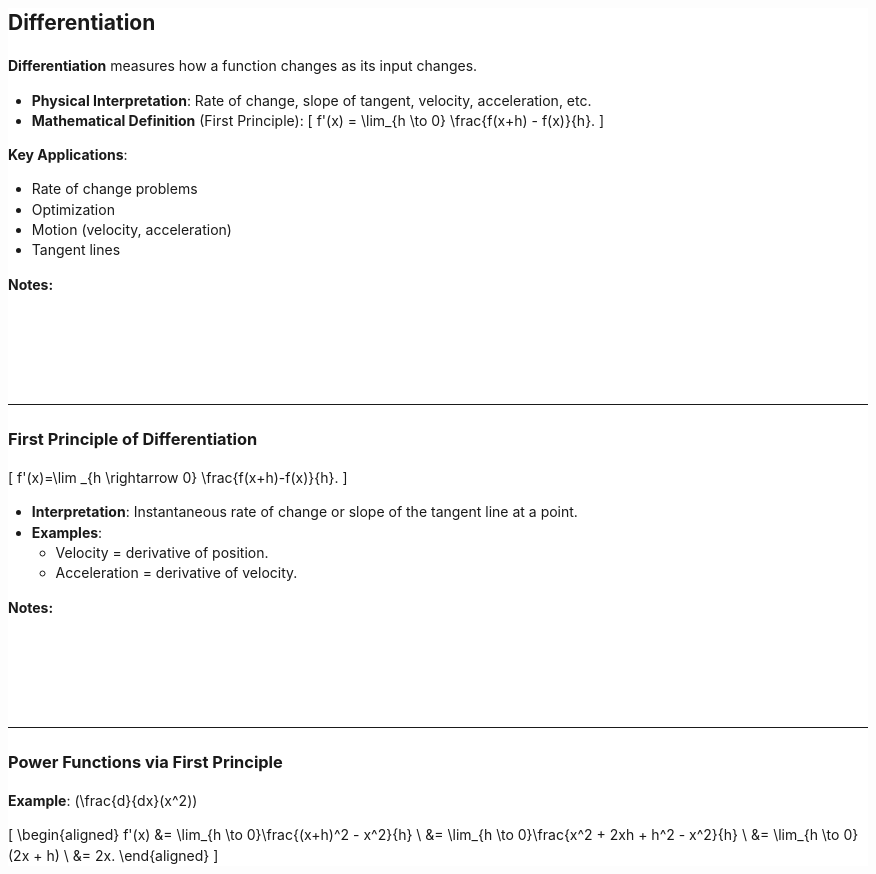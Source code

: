 
## Differentiation

**Differentiation** measures how a function changes as its input changes.  

- **Physical Interpretation**: Rate of change, slope of tangent, velocity, acceleration, etc.
- **Mathematical Definition** (First Principle):
  \[
  f'(x) = \lim_{h \to 0} \frac{f(x+h) - f(x)}{h}.
  \]

**Key Applications**:
- Rate of change problems
- Optimization
- Motion (velocity, acceleration)
- Tangent lines

**Notes:**
```





```

---

### First Principle of Differentiation

\[
f'(x)=\lim _{h \rightarrow 0} \frac{f(x+h)-f(x)}{h}.
\]

- **Interpretation**: Instantaneous rate of change or slope of the tangent line at a point.
- **Examples**:
  - Velocity = derivative of position.
  - Acceleration = derivative of velocity.

**Notes:**
```





```

---

### Power Functions via First Principle

**Example**: \(\frac{d}{dx}(x^2)\)

\[
\begin{aligned}
f'(x) &= \lim_{h \to 0}\frac{(x+h)^2 - x^2}{h} \\
      &= \lim_{h \to 0}\frac{x^2 + 2xh + h^2 - x^2}{h} \\
      &= \lim_{h \to 0}(2x + h) \\
      &= 2x.
\end{aligned}
\]
